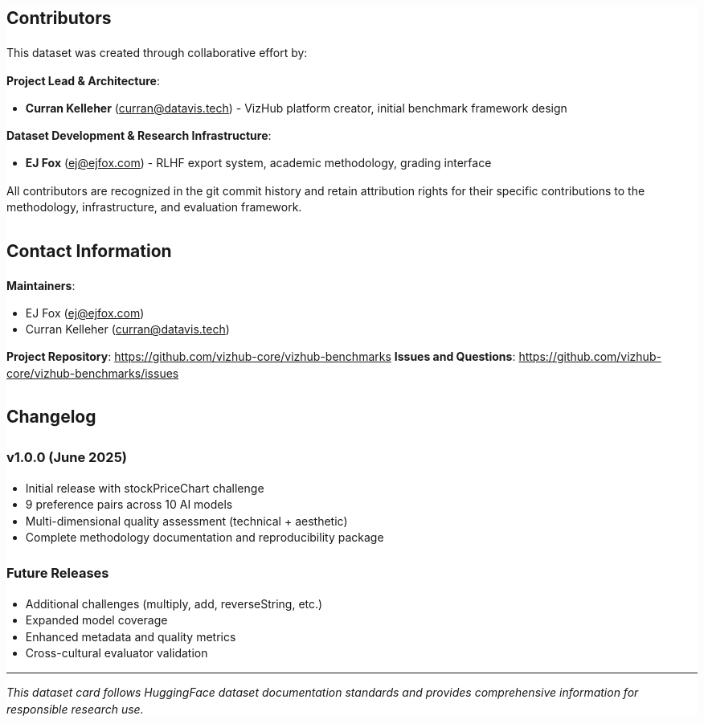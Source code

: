 ## Contributors

This dataset was created through collaborative effort by:

**Project Lead & Architecture**:
- **Curran Kelleher** (curran@datavis.tech) - VizHub platform creator, initial benchmark framework design

**Dataset Development & Research Infrastructure**:
- **EJ Fox** (ej@ejfox.com) - RLHF export system, academic methodology, grading interface

All contributors are recognized in the git commit history and retain attribution rights for their specific contributions to the methodology, infrastructure, and evaluation framework.

## Contact Information

**Maintainers**: 
- EJ Fox (ej@ejfox.com)
- Curran Kelleher (curran@datavis.tech)

**Project Repository**: https://github.com/vizhub-core/vizhub-benchmarks
**Issues and Questions**: https://github.com/vizhub-core/vizhub-benchmarks/issues

## Changelog

### v1.0.0 (June 2025)
- Initial release with stockPriceChart challenge
- 9 preference pairs across 10 AI models
- Multi-dimensional quality assessment (technical + aesthetic)
- Complete methodology documentation and reproducibility package

### Future Releases
- Additional challenges (multiply, add, reverseString, etc.)
- Expanded model coverage
- Enhanced metadata and quality metrics
- Cross-cultural evaluator validation

---

*This dataset card follows HuggingFace dataset documentation standards and provides comprehensive information for responsible research use.*